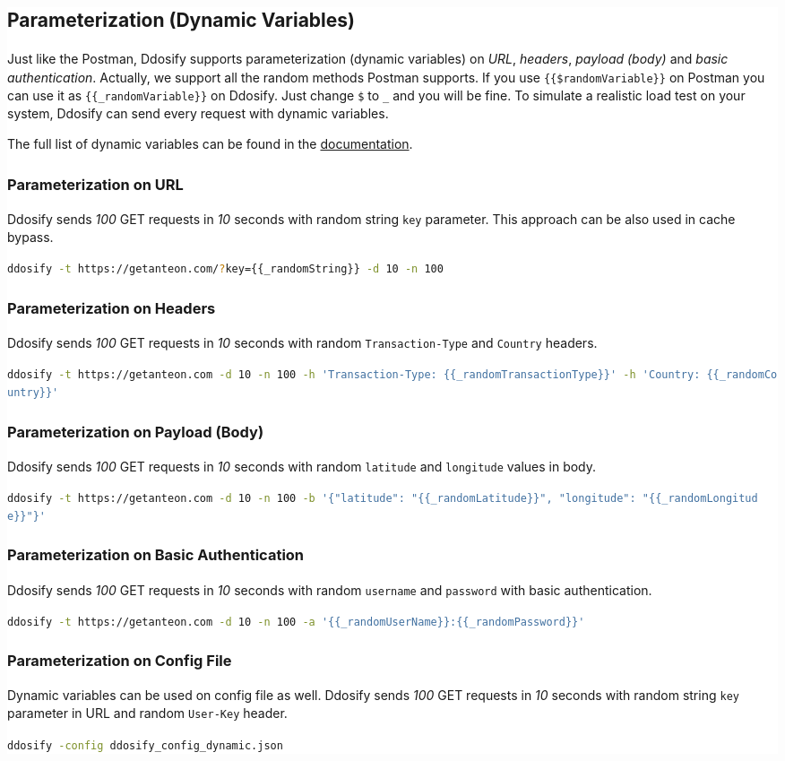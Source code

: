 ## Parameterization (Dynamic Variables)

Just like the Postman, Ddosify supports parameterization (dynamic variables) on _URL_, _headers_, _payload (body)_ and _basic authentication_. Actually, we support all the random methods Postman supports. If you use `{{$randomVariable}}` on Postman you can use it as `{{_randomVariable}}` on Ddosify. Just change `$` to `_` and you will be fine. To simulate a realistic load test on your system, Ddosify can send every request with dynamic variables.

The full list of dynamic variables can be found in the [documentation](https://getanteon.com/docs/performance-testing/dynamic-variables-parametrization/).

### Parameterization on URL

Ddosify sends _100_ GET requests in _10_ seconds with random string `key` parameter. This approach can be also used in cache bypass.

```bash
ddosify -t https://getanteon.com/?key={{_randomString}} -d 10 -n 100
```

### Parameterization on Headers

Ddosify sends _100_ GET requests in _10_ seconds with random `Transaction-Type` and `Country` headers.

```bash
ddosify -t https://getanteon.com -d 10 -n 100 -h 'Transaction-Type: {{_randomTransactionType}}' -h 'Country: {{_randomCountry}}'
```

### Parameterization on Payload (Body)

Ddosify sends _100_ GET requests in _10_ seconds with random `latitude` and `longitude` values in body.

```bash
ddosify -t https://getanteon.com -d 10 -n 100 -b '{"latitude": "{{_randomLatitude}}", "longitude": "{{_randomLongitude}}"}'
```

### Parameterization on Basic Authentication

Ddosify sends _100_ GET requests in _10_ seconds with random `username` and `password` with basic authentication.

```bash
ddosify -t https://getanteon.com -d 10 -n 100 -a '{{_randomUserName}}:{{_randomPassword}}'
```

### Parameterization on Config File

Dynamic variables can be used on config file as well. Ddosify sends _100_ GET requests in _10_ seconds with random string `key` parameter in URL and random `User-Key` header.

```bash
ddosify -config ddosify_config_dynamic.json
```
